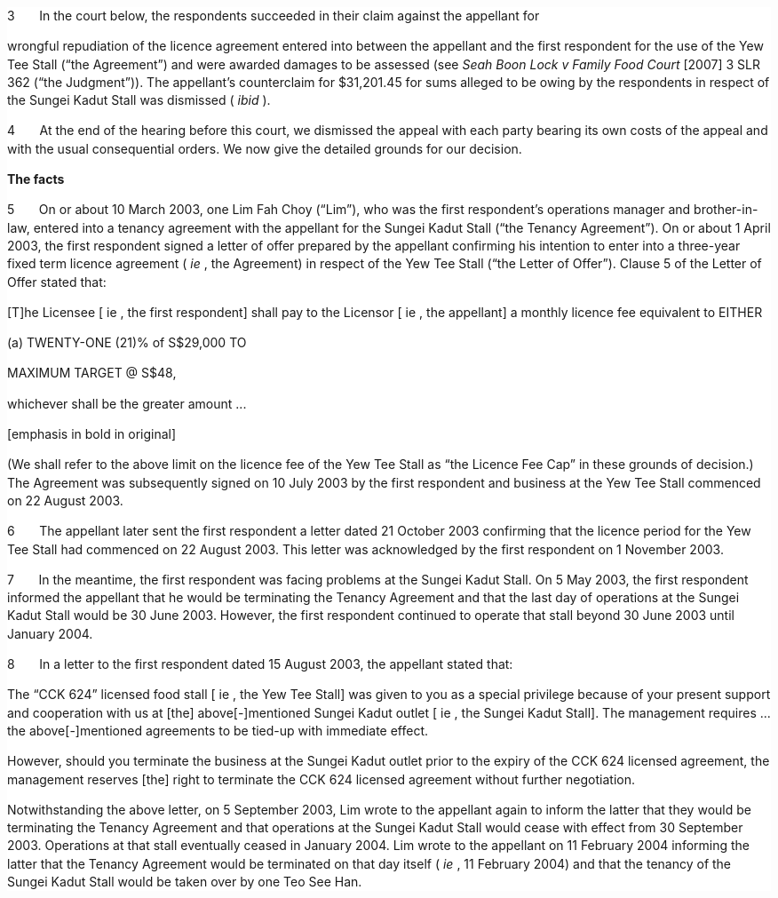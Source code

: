 3       In the court below, the respondents succeeded in their claim against the appellant for 


wrongful repudiation of the licence agreement entered into between the appellant and the first respondent for the use of the Yew Tee Stall (“the Agreement”) and were awarded damages to be assessed (see _Seah Boon Lock v Family Food Court_ <span class="citation">[2007] 3 SLR 362</span> (“the Judgment”)). The appellant’s counterclaim for $31,201.45 for sums alleged to be owing by the respondents in respect of the Sungei Kadut Stall was dismissed ( _ibid_ ). 

4       At the end of the hearing before this court, we dismissed the appeal with each party bearing its own costs of the appeal and with the usual consequential orders. We now give the detailed grounds for our decision. 

**The facts** 

5       On or about 10 March 2003, one Lim Fah Choy (“Lim”), who was the first respondent’s operations manager and brother-in-law, entered into a tenancy agreement with the appellant for the Sungei Kadut Stall (“the Tenancy Agreement”). On or about 1 April 2003, the first respondent signed a letter of offer prepared by the appellant confirming his intention to enter into a three-year fixed term licence agreement ( _ie_ , the Agreement) in respect of the Yew Tee Stall (“the Letter of Offer”). Clause 5 of the Letter of Offer stated that: 

 [T]he Licensee [ ie , the first respondent] shall pay to the Licensor [ ie , the appellant] a monthly licence fee equivalent to EITHER 

 (a) TWENTY-ONE (21)% of S$29,000 TO 

 MAXIMUM TARGET @ S$48, 

 whichever shall be the greater amount ... 

 [emphasis in bold in original] 

(We shall refer to the above limit on the licence fee of the Yew Tee Stall as “the Licence Fee Cap” in these grounds of decision.) The Agreement was subsequently signed on 10 July 2003 by the first respondent and business at the Yew Tee Stall commenced on 22 August 2003. 

6       The appellant later sent the first respondent a letter dated 21 October 2003 confirming that the licence period for the Yew Tee Stall had commenced on 22 August 2003. This letter was acknowledged by the first respondent on 1 November 2003. 

7       In the meantime, the first respondent was facing problems at the Sungei Kadut Stall. On 5 May 2003, the first respondent informed the appellant that he would be terminating the Tenancy Agreement and that the last day of operations at the Sungei Kadut Stall would be 30 June 2003. However, the first respondent continued to operate that stall beyond 30 June 2003 until January 2004. 

8       In a letter to the first respondent dated 15 August 2003, the appellant stated that: 

 The “CCK 624” licensed food stall [ ie , the Yew Tee Stall] was given to you as a special privilege because of your present support and cooperation with us at [the] above[-]mentioned Sungei Kadut outlet [ ie , the Sungei Kadut Stall]. The management requires ... the above[-]mentioned agreements to be tied-up with immediate effect. 


 However, should you terminate the business at the Sungei Kadut outlet prior to the expiry of the CCK 624 licensed agreement, the management reserves [the] right to terminate the CCK 624 licensed agreement without further negotiation. 

Notwithstanding the above letter, on 5 September 2003, Lim wrote to the appellant again to inform the latter that they would be terminating the Tenancy Agreement and that operations at the Sungei Kadut Stall would cease with effect from 30 September 2003. Operations at that stall eventually ceased in January 2004. Lim wrote to the appellant on 11 February 2004 informing the latter that the Tenancy Agreement would be terminated on that day itself ( _ie_ , 11 February 2004) and that the tenancy of the Sungei Kadut Stall would be taken over by one Teo See Han. 
